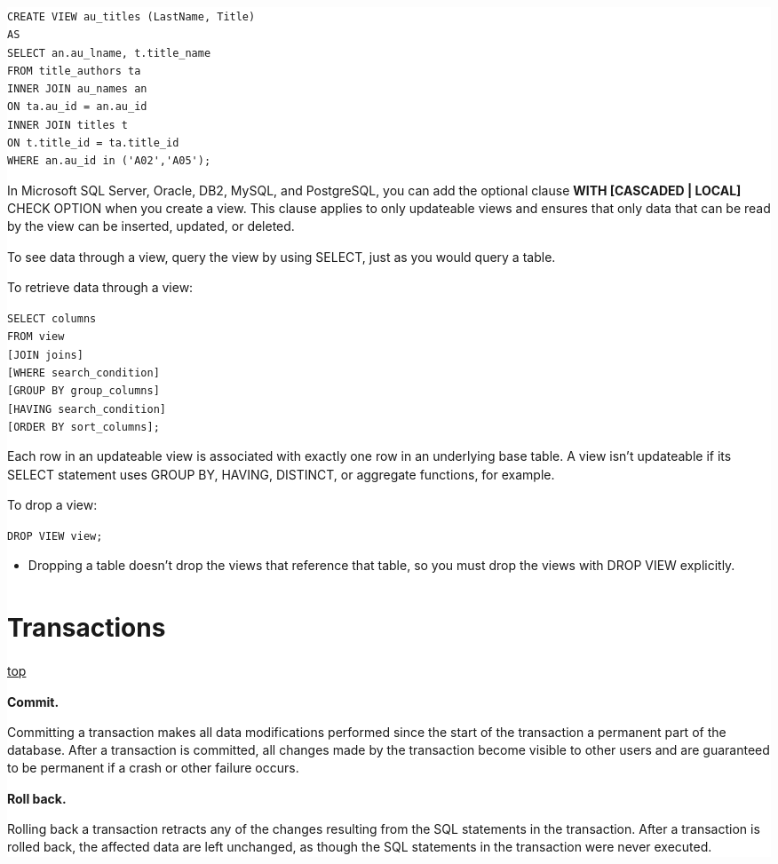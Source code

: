     CREATE VIEW au_titles (LastName, Title)
    AS
    SELECT an.au_lname, t.title_name
    FROM title_authors ta
    INNER JOIN au_names an
    ON ta.au_id = an.au_id
    INNER JOIN titles t
    ON t.title_id = ta.title_id
    WHERE an.au_id in ('A02','A05');

In Microsoft SQL Server, Oracle, DB2, MySQL, and PostgreSQL, you can add the
optional clause **WITH [CASCADED | LOCAL]** CHECK OPTION when you create a view.
This clause applies to only updateable views and ensures that only data that can
be read by the view can be inserted, updated, or deleted.

To see data through a view, query the view by using SELECT, just as you would
query a table.

To retrieve data through a view:

    SELECT columns
    FROM view
    [JOIN joins]
    [WHERE search_condition]
    [GROUP BY group_columns]
    [HAVING search_condition]
    [ORDER BY sort_columns];

Each row in an updateable view is associated with exactly one row in an underlying
base table. A view isn’t updateable if its SELECT statement uses GROUP BY, HAVING,
DISTINCT, or aggregate functions, for example.

To drop a view:

    DROP VIEW view;

- Dropping a table doesn’t drop the views that reference that table, so you must
drop the views with DROP VIEW explicitly.

Transactions
============
[top](#content)

**Commit.**

Committing a transaction makes all data modifications performed since the start
of the transaction a permanent part of the database. After a transaction is
committed, all changes made by the transaction become visible to other users and
are guaranteed to be permanent if a crash or other failure occurs.

**Roll back.**

Rolling back a transaction retracts any of the changes resulting from the SQL
statements in the transaction.  After a transaction is rolled back, the affected
data are left unchanged, as though the SQL statements in the transaction were
never executed.
